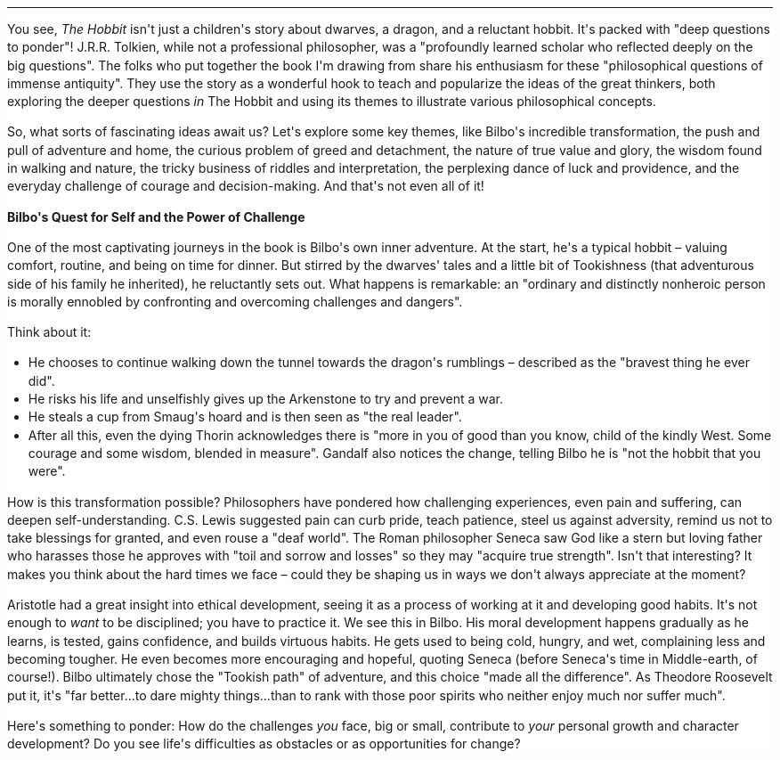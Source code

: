 -----

You see, _The Hobbit_ isn't just a children's story about dwarves, a dragon, and a reluctant hobbit. It's packed with "deep questions to ponder"! J.R.R. Tolkien, while not a professional philosopher, was a "profoundly learned scholar who reflected deeply on the big questions". The folks who put together the book I'm drawing from share his enthusiasm for these "philosophical questions of immense antiquity". They use the story as a wonderful hook to teach and popularize the ideas of the great thinkers, both exploring the deeper questions _in_ The Hobbit and using its themes to illustrate various philosophical concepts.

So, what sorts of fascinating ideas await us? Let's explore some key themes, like Bilbo's incredible transformation, the push and pull of adventure and home, the curious problem of greed and detachment, the nature of true value and glory, the wisdom found in walking and nature, the tricky business of riddles and interpretation, the perplexing dance of luck and providence, and the everyday challenge of courage and decision-making. And that's not even all of it!

**Bilbo's Quest for Self and the Power of Challenge**

One of the most captivating journeys in the book is Bilbo's own inner adventure. At the start, he's a typical hobbit – valuing comfort, routine, and being on time for dinner. But stirred by the dwarves' tales and a little bit of Tookishness (that adventurous side of his family he inherited), he reluctantly sets out. What happens is remarkable: an "ordinary and distinctly nonheroic person is morally ennobled by confronting and overcoming challenges and dangers".

Think about it:

- He chooses to continue walking down the tunnel towards the dragon's rumblings – described as the "bravest thing he ever did".
- He risks his life and unselfishly gives up the Arkenstone to try and prevent a war.
- He steals a cup from Smaug's hoard and is then seen as "the real leader".
- After all this, even the dying Thorin acknowledges there is "more in you of good than you know, child of the kindly West. Some courage and some wisdom, blended in measure". Gandalf also notices the change, telling Bilbo he is "not the hobbit that you were".

How is this transformation possible? Philosophers have pondered how challenging experiences, even pain and suffering, can deepen self-understanding. C.S. Lewis suggested pain can curb pride, teach patience, steel us against adversity, remind us not to take blessings for granted, and even rouse a "deaf world". The Roman philosopher Seneca saw God like a stern but loving father who harasses those he approves with "toil and sorrow and losses" so they may "acquire true strength". Isn't that interesting? It makes you think about the hard times we face – could they be shaping us in ways we don't always appreciate at the moment?

Aristotle had a great insight into ethical development, seeing it as a process of working at it and developing good habits. It's not enough to _want_ to be disciplined; you have to practice it. We see this in Bilbo. His moral development happens gradually as he learns, is tested, gains confidence, and builds virtuous habits. He gets used to being cold, hungry, and wet, complaining less and becoming tougher. He even becomes more encouraging and hopeful, quoting Seneca (before Seneca's time in Middle-earth, of course!). Bilbo ultimately chose the "Tookish path" of adventure, and this choice "made all the difference". As Theodore Roosevelt put it, it's "far better...to dare mighty things...than to rank with those poor spirits who neither enjoy much nor suffer much".

Here's something to ponder: How do the challenges _you_ face, big or small, contribute to _your_ personal growth and character development? Do you see life's difficulties as obstacles or as opportunities for change?
